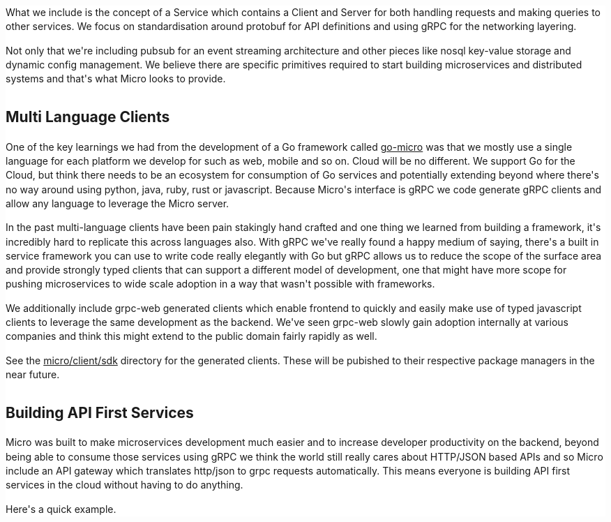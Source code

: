 What we include is the concept of a Service which contains a Client and Server for both handling 
requests and making queries to other services. We focus on standardisation around protobuf for API 
definitions and using gRPC for the networking layering. 

Not only that we're including pubsub for an event streaming architecture and other pieces like 
nosql key-value storage and dynamic config management. We believe there are specific primitives 
required to start building microservices and distributed systems and that's what Micro looks 
to provide.

## Multi Language Clients

One of the key learnings we had from the development of a Go framework called [go-micro](https://github.com/asim/go-micro) was 
that we mostly use a single language for each platform we develop for such as web, mobile and so on. Cloud will be no different. 
We support Go for the Cloud, but think there needs to be an ecosystem for consumption of Go services and potentially extending beyond
where there's no way around using python, java, ruby, rust or javascript. Because Micro's interface is gRPC we code generate gRPC 
clients and allow any language to leverage the Micro server.

In the past multi-language clients have been pain stakingly hand crafted and one thing we learned from building a framework, 
it's incredibly hard to replicate this across languages also. With gRPC we've really found a happy medium of saying, there's 
a built in service framework you can use to write code really elegantly with Go but gRPC allows us to reduce the scope of the 
surface area and provide strongly typed clients that can support a different model of development, one that might have 
more scope for pushing microservices to wide scale adoption in a way that wasn't possible with frameworks.

We additionally include grpc-web generated clients which enable frontend to quickly and easily make use of typed javascript 
clients to leverage the same development as the backend. We've seen grpc-web slowly gain adoption internally at various 
companies and think this might extend to the public domain fairly rapidly as well.

See the [micro/client/sdk](https://github.com/tickoalcantara12/micro/tree/master/client/sdk) directory for the generated clients. These will be 
pubished to their respective package managers in the near future.

## Building API First Services

Micro was built to make microservices development much easier and to increase developer productivity on the backend, beyond 
being able to consume those services using gRPC we think the world still really cares about HTTP/JSON based APIs and so 
Micro include an API gateway which translates http/json to grpc requests automatically. This means everyone is building 
API first services in the cloud without having to do anything.

Here's a quick example.
